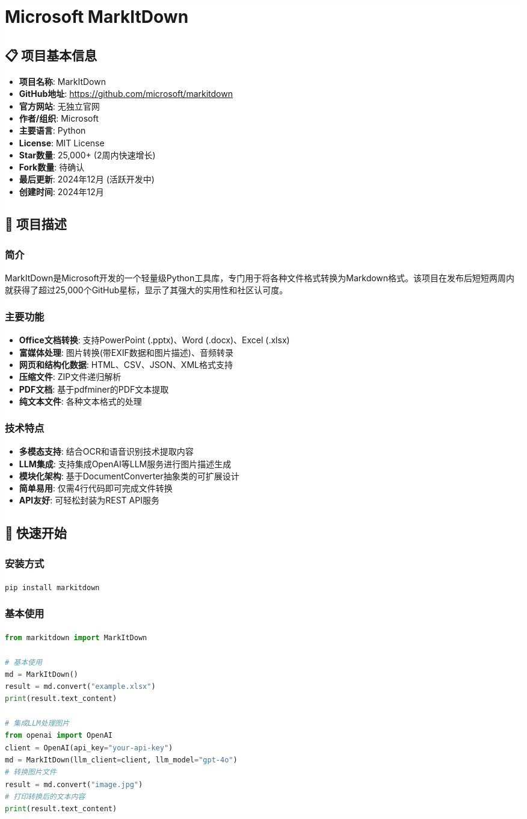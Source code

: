 # Microsoft MarkItDown

## 📋 项目基本信息

- **项目名称**: MarkItDown
- **GitHub地址**: https://github.com/microsoft/markitdown
- **官方网站**: 无独立官网
- **作者/组织**: Microsoft
- **主要语言**: Python
- **License**: MIT License
- **Star数量**: 25,000+ (2周内快速增长)
- **Fork数量**: 待确认
- **最后更新**: 2024年12月 (活跃开发中)
- **创建时间**: 2024年12月

## 📝 项目描述

### 简介
MarkItDown是Microsoft开发的一个轻量级Python工具库，专门用于将各种文件格式转换为Markdown格式。该项目在发布后短短两周内就获得了超过25,000个GitHub星标，显示了其强大的实用性和社区认可度。

### 主要功能
- **Office文档转换**: 支持PowerPoint (.pptx)、Word (.docx)、Excel (.xlsx)
- **富媒体处理**: 图片转换(带EXIF数据和图片描述)、音频转录
- **网页和结构化数据**: HTML、CSV、JSON、XML格式支持
- **压缩文件**: ZIP文件递归解析
- **PDF文档**: 基于pdfminer的PDF文本提取
- **纯文本文件**: 各种文本格式的处理

### 技术特点
- **多模态支持**: 结合OCR和语音识别技术提取内容
- **LLM集成**: 支持集成OpenAI等LLM服务进行图片描述生成
- **模块化架构**: 基于DocumentConverter抽象类的可扩展设计
- **简单易用**: 仅需4行代码即可完成文件转换
- **API友好**: 可轻松封装为REST API服务

## 🚀 快速开始

### 安装方式
```bash
pip install markitdown
```

### 基本使用
```python
from markitdown import MarkItDown

# 基本使用
md = MarkItDown()
result = md.convert("example.xlsx")
print(result.text_content)

# 集成LLM处理图片
from openai import OpenAI
client = OpenAI(api_key="your-api-key")
md = MarkItDown(llm_client=client, llm_model="gpt-4o")
# 转换图片文件
result = md.convert("image.jpg")
# 打印转换后的文本内容
print(result.text_content)
```